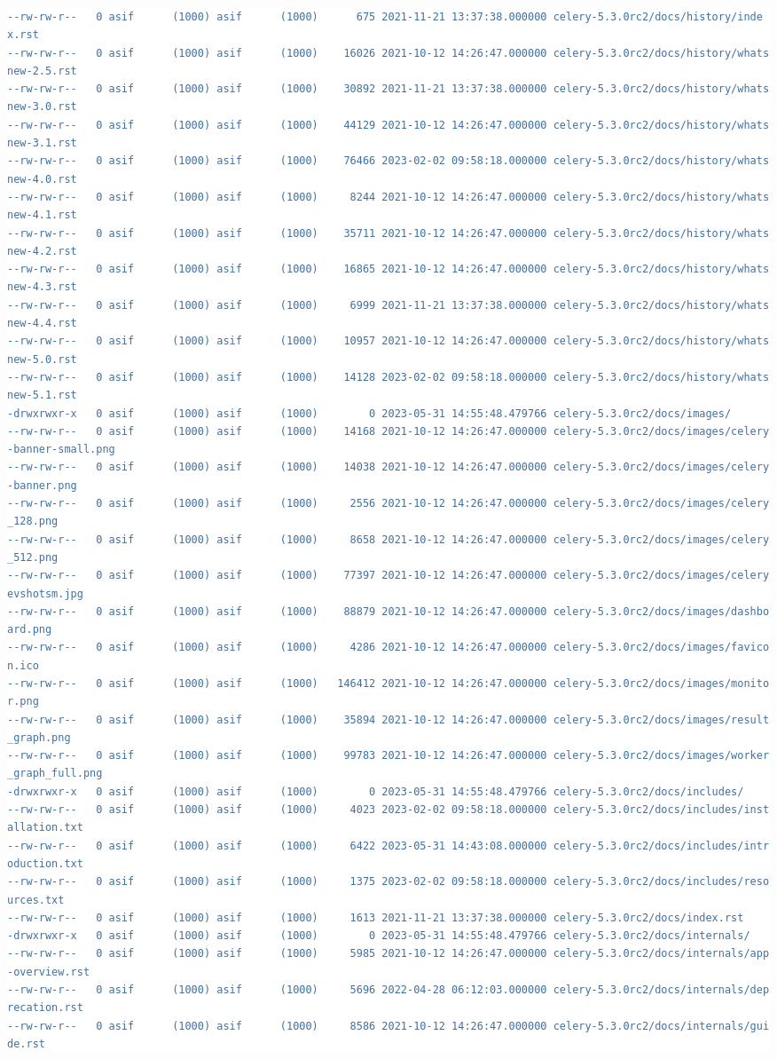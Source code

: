 ```diff
--rw-rw-r--   0 asif      (1000) asif      (1000)      675 2021-11-21 13:37:38.000000 celery-5.3.0rc2/docs/history/index.rst
--rw-rw-r--   0 asif      (1000) asif      (1000)    16026 2021-10-12 14:26:47.000000 celery-5.3.0rc2/docs/history/whatsnew-2.5.rst
--rw-rw-r--   0 asif      (1000) asif      (1000)    30892 2021-11-21 13:37:38.000000 celery-5.3.0rc2/docs/history/whatsnew-3.0.rst
--rw-rw-r--   0 asif      (1000) asif      (1000)    44129 2021-10-12 14:26:47.000000 celery-5.3.0rc2/docs/history/whatsnew-3.1.rst
--rw-rw-r--   0 asif      (1000) asif      (1000)    76466 2023-02-02 09:58:18.000000 celery-5.3.0rc2/docs/history/whatsnew-4.0.rst
--rw-rw-r--   0 asif      (1000) asif      (1000)     8244 2021-10-12 14:26:47.000000 celery-5.3.0rc2/docs/history/whatsnew-4.1.rst
--rw-rw-r--   0 asif      (1000) asif      (1000)    35711 2021-10-12 14:26:47.000000 celery-5.3.0rc2/docs/history/whatsnew-4.2.rst
--rw-rw-r--   0 asif      (1000) asif      (1000)    16865 2021-10-12 14:26:47.000000 celery-5.3.0rc2/docs/history/whatsnew-4.3.rst
--rw-rw-r--   0 asif      (1000) asif      (1000)     6999 2021-11-21 13:37:38.000000 celery-5.3.0rc2/docs/history/whatsnew-4.4.rst
--rw-rw-r--   0 asif      (1000) asif      (1000)    10957 2021-10-12 14:26:47.000000 celery-5.3.0rc2/docs/history/whatsnew-5.0.rst
--rw-rw-r--   0 asif      (1000) asif      (1000)    14128 2023-02-02 09:58:18.000000 celery-5.3.0rc2/docs/history/whatsnew-5.1.rst
-drwxrwxr-x   0 asif      (1000) asif      (1000)        0 2023-05-31 14:55:48.479766 celery-5.3.0rc2/docs/images/
--rw-rw-r--   0 asif      (1000) asif      (1000)    14168 2021-10-12 14:26:47.000000 celery-5.3.0rc2/docs/images/celery-banner-small.png
--rw-rw-r--   0 asif      (1000) asif      (1000)    14038 2021-10-12 14:26:47.000000 celery-5.3.0rc2/docs/images/celery-banner.png
--rw-rw-r--   0 asif      (1000) asif      (1000)     2556 2021-10-12 14:26:47.000000 celery-5.3.0rc2/docs/images/celery_128.png
--rw-rw-r--   0 asif      (1000) asif      (1000)     8658 2021-10-12 14:26:47.000000 celery-5.3.0rc2/docs/images/celery_512.png
--rw-rw-r--   0 asif      (1000) asif      (1000)    77397 2021-10-12 14:26:47.000000 celery-5.3.0rc2/docs/images/celeryevshotsm.jpg
--rw-rw-r--   0 asif      (1000) asif      (1000)    88879 2021-10-12 14:26:47.000000 celery-5.3.0rc2/docs/images/dashboard.png
--rw-rw-r--   0 asif      (1000) asif      (1000)     4286 2021-10-12 14:26:47.000000 celery-5.3.0rc2/docs/images/favicon.ico
--rw-rw-r--   0 asif      (1000) asif      (1000)   146412 2021-10-12 14:26:47.000000 celery-5.3.0rc2/docs/images/monitor.png
--rw-rw-r--   0 asif      (1000) asif      (1000)    35894 2021-10-12 14:26:47.000000 celery-5.3.0rc2/docs/images/result_graph.png
--rw-rw-r--   0 asif      (1000) asif      (1000)    99783 2021-10-12 14:26:47.000000 celery-5.3.0rc2/docs/images/worker_graph_full.png
-drwxrwxr-x   0 asif      (1000) asif      (1000)        0 2023-05-31 14:55:48.479766 celery-5.3.0rc2/docs/includes/
--rw-rw-r--   0 asif      (1000) asif      (1000)     4023 2023-02-02 09:58:18.000000 celery-5.3.0rc2/docs/includes/installation.txt
--rw-rw-r--   0 asif      (1000) asif      (1000)     6422 2023-05-31 14:43:08.000000 celery-5.3.0rc2/docs/includes/introduction.txt
--rw-rw-r--   0 asif      (1000) asif      (1000)     1375 2023-02-02 09:58:18.000000 celery-5.3.0rc2/docs/includes/resources.txt
--rw-rw-r--   0 asif      (1000) asif      (1000)     1613 2021-11-21 13:37:38.000000 celery-5.3.0rc2/docs/index.rst
-drwxrwxr-x   0 asif      (1000) asif      (1000)        0 2023-05-31 14:55:48.479766 celery-5.3.0rc2/docs/internals/
--rw-rw-r--   0 asif      (1000) asif      (1000)     5985 2021-10-12 14:26:47.000000 celery-5.3.0rc2/docs/internals/app-overview.rst
--rw-rw-r--   0 asif      (1000) asif      (1000)     5696 2022-04-28 06:12:03.000000 celery-5.3.0rc2/docs/internals/deprecation.rst
--rw-rw-r--   0 asif      (1000) asif      (1000)     8586 2021-10-12 14:26:47.000000 celery-5.3.0rc2/docs/internals/guide.rst
```